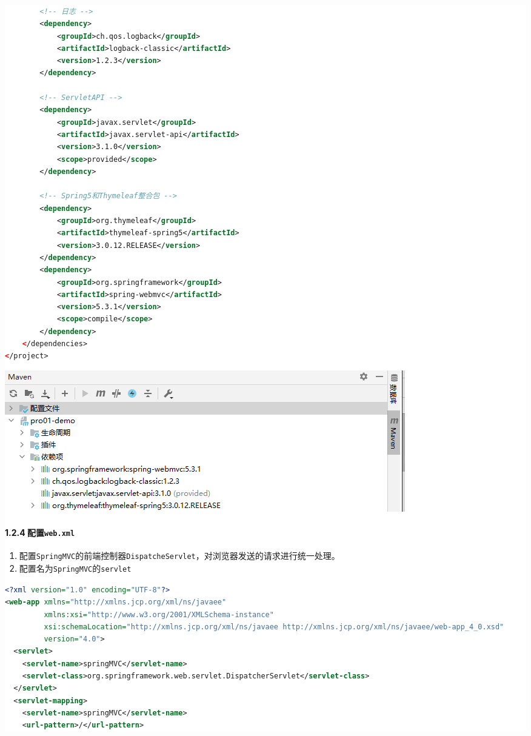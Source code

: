 ```xml
        <!-- 日志 -->
        <dependency>
            <groupId>ch.qos.logback</groupId>
            <artifactId>logback-classic</artifactId>
            <version>1.2.3</version>
        </dependency>

        <!-- ServletAPI -->
        <dependency>
            <groupId>javax.servlet</groupId>
            <artifactId>javax.servlet-api</artifactId>
            <version>3.1.0</version>
            <scope>provided</scope>
        </dependency>

        <!-- Spring5和Thymeleaf整合包 -->
        <dependency>
            <groupId>org.thymeleaf</groupId>
            <artifactId>thymeleaf-spring5</artifactId>
            <version>3.0.12.RELEASE</version>
        </dependency>
        <dependency>
            <groupId>org.springframework</groupId>
            <artifactId>spring-webmvc</artifactId>
            <version>5.3.1</version>
            <scope>compile</scope>
        </dependency>
    </dependencies>
</project>
```

![image.png](springmvc/image-1669761160338.png)

#### 1.2.4 配置`web.xml`

1. 配置`SpringMVC`的前端控制器`DispatcheServlet`，对浏览器发送的请求进行统一处理。
2. 配置名为`SpringMVC`的`servlet`

```xml
<?xml version="1.0" encoding="UTF-8"?>
<web-app xmlns="http://xmlns.jcp.org/xml/ns/javaee"
         xmlns:xsi="http://www.w3.org/2001/XMLSchema-instance"
         xsi:schemaLocation="http://xmlns.jcp.org/xml/ns/javaee http://xmlns.jcp.org/xml/ns/javaee/web-app_4_0.xsd"
         version="4.0">
  <servlet>
    <servlet-name>springMVC</servlet-name>
    <servlet-class>org.springframework.web.servlet.DispatcherServlet</servlet-class>
  </servlet>
  <servlet-mapping>
    <servlet-name>springMVC</servlet-name>
    <url-pattern>/</url-pattern>
```